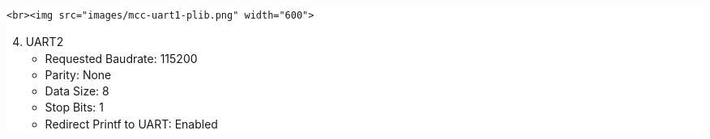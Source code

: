     <br><img src="images/mcc-uart1-plib.png" width="600">

4. UART2
    - Requested Baudrate: 115200
    - Parity: None
    - Data Size: 8
    - Stop Bits: 1
    - Redirect Printf to UART: Enabled